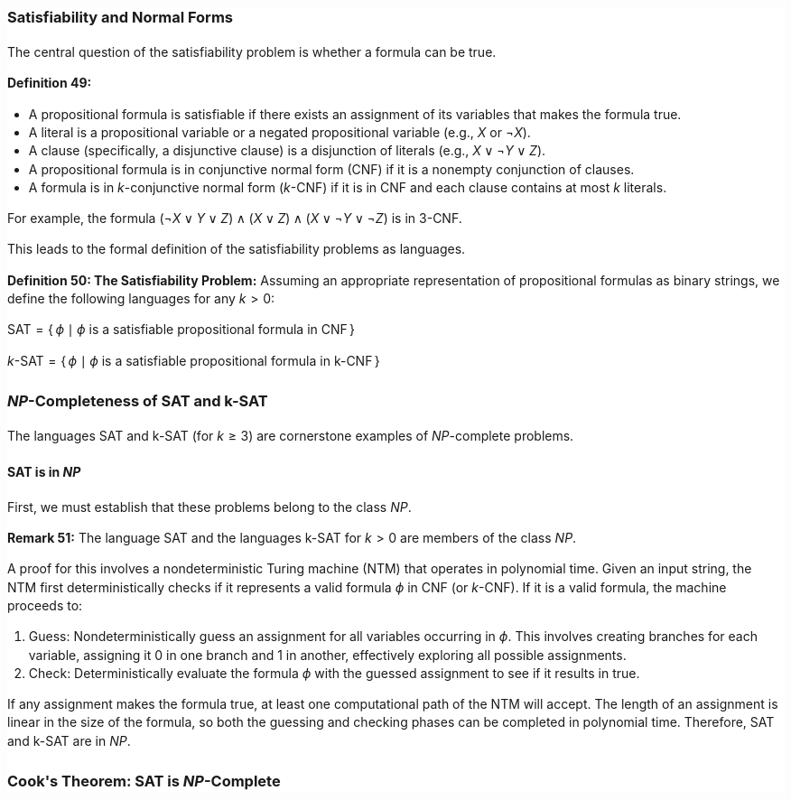 ### Satisfiability and Normal Forms

The central question of the satisfiability problem is whether a formula can be true.

**Definition 49:**

* A propositional formula is satisfiable if there exists an assignment of its variables that makes the formula true.
* A literal is a propositional variable or a negated propositional variable (e.g., $X$ or $\neg X$).
* A clause (specifically, a disjunctive clause) is a disjunction of literals (e.g., $X \lor \neg Y \lor Z$).
* A propositional formula is in conjunctive normal form (CNF) if it is a nonempty conjunction of clauses.
* A formula is in $k$-conjunctive normal form ($k$-CNF) if it is in CNF and each clause contains at most $k$ literals.

For example, the formula $(\neg X \lor Y \lor Z) \land (X \lor Z) \land (X \lor \neg Y \lor \neg Z)$ is in $3$-CNF.

This leads to the formal definition of the satisfiability problems as languages.

**Definition 50: The Satisfiability Problem:** Assuming an appropriate representation of propositional formulas as binary strings, we define the following languages for any $k > 0$:

$\text{SAT} = \{\, \phi \mid \phi \text{ is a satisfiable propositional formula in CNF} \,\}$

$k\text{-SAT} = \{\, \phi \mid \phi \text{ is a satisfiable propositional formula in k-CNF} \,\}$

### $NP$-Completeness of $\text{SAT}$ and $\text{k-SAT}$

The languages $\text{SAT}$ and $\text{k-SAT}$ (for $k \ge 3$) are cornerstone examples of $NP$-complete problems.

#### $\text{SAT}$ is in $NP$

First, we must establish that these problems belong to the class $NP$.

**Remark 51:** The language $\text{SAT}$ and the languages $\text{k-SAT}$ for $k > 0$ are members of the class $NP$.

A proof for this involves a nondeterministic Turing machine (NTM) that operates in polynomial time. Given an input string, the NTM first deterministically checks if it represents a valid formula $\phi$ in CNF (or $k$-CNF). If it is a valid formula, the machine proceeds to:

1. Guess: Nondeterministically guess an assignment for all variables occurring in $\phi$. This involves creating branches for each variable, assigning it $0$ in one branch and $1$ in another, effectively exploring all possible assignments.
2. Check: Deterministically evaluate the formula $\phi$ with the guessed assignment to see if it results in true.

If any assignment makes the formula true, at least one computational path of the NTM will accept. The length of an assignment is linear in the size of the formula, so both the guessing and checking phases can be completed in polynomial time. Therefore, $\text{SAT}$ and $\text{k-SAT}$ are in $NP$.

### Cook's Theorem: $\text{SAT}$ is $NP$-Complete
